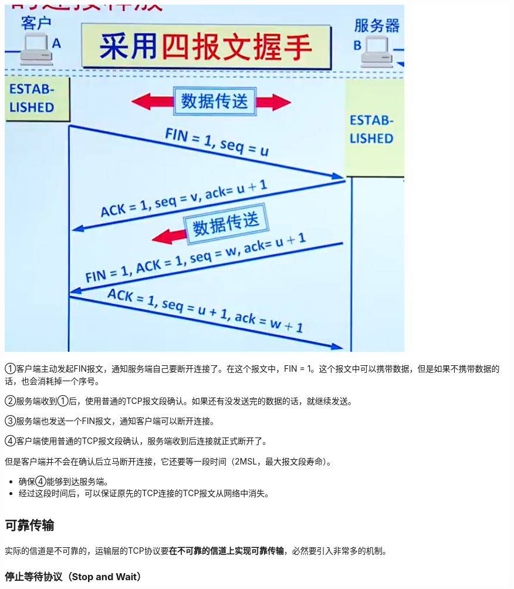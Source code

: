 ![image-20250101112206180](./assets/image-20250101112206180.png)

①客户端主动发起FIN报文，通知服务端自己要断开连接了。在这个报文中，FIN = 1。这个报文中可以携带数据，但是如果不携带数据的话，也会消耗掉一个序号。

②服务端收到①后，使用普通的TCP报文段确认。如果还有没发送完的数据的话，就继续发送。

③服务端也发送一个FIN报文，通知客户端可以断开连接。

④客户端使用普通的TCP报文段确认，服务端收到后连接就正式断开了。



但是客户端并不会在确认后立马断开连接，它还要等一段时间（2MSL，最大报文段寿命）。

- 确保④能够到达服务端。
- 经过这段时间后，可以保证原先的TCP连接的TCP报文从网络中消失。



## 可靠传输

实际的信道是不可靠的，运输层的TCP协议要**在不可靠的信道上实现可靠传输**，必然要引入非常多的机制。



### 停止等待协议（Stop and Wait）
